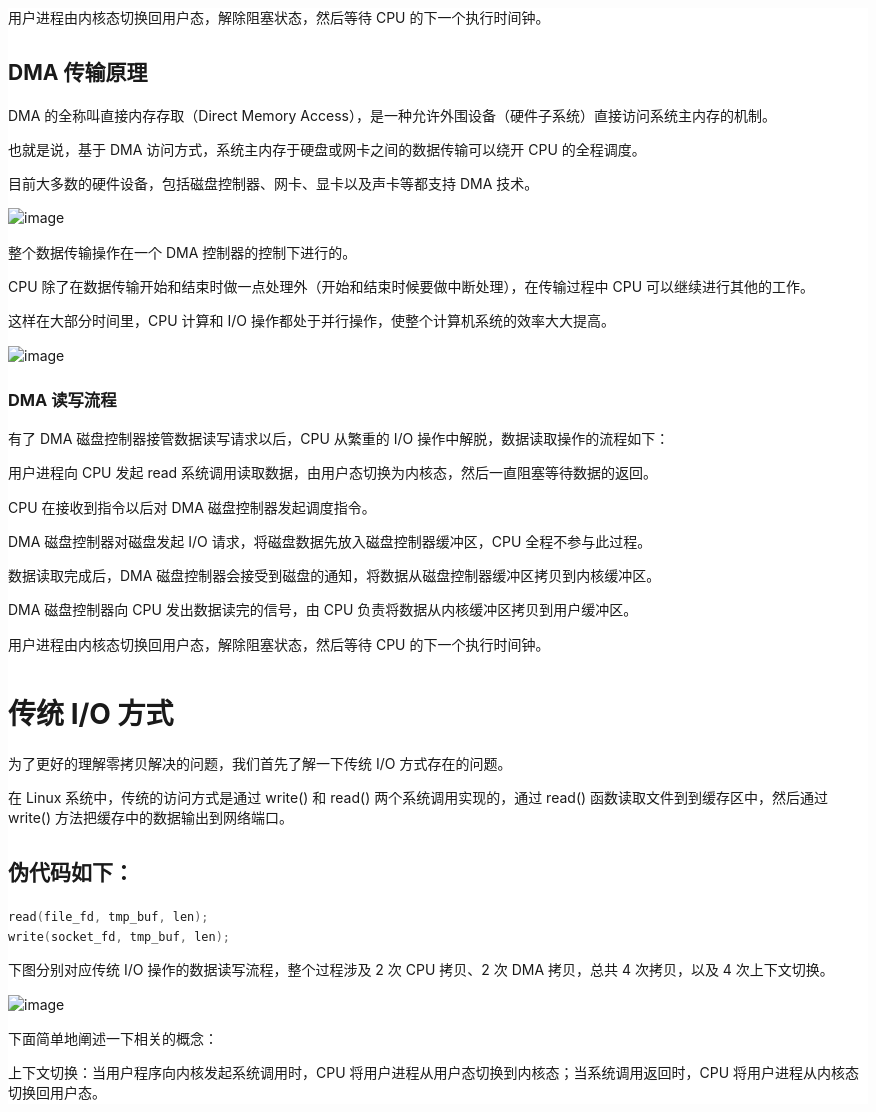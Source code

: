 用户进程由内核态切换回用户态，解除阻塞状态，然后等待 CPU 的下一个执行时间钟。

## DMA 传输原理

DMA 的全称叫直接内存存取（Direct Memory Access），是一种允许外围设备（硬件子系统）直接访问系统主内存的机制。

也就是说，基于 DMA 访问方式，系统主内存于硬盘或网卡之间的数据传输可以绕开 CPU 的全程调度。

目前大多数的硬件设备，包括磁盘控制器、网卡、显卡以及声卡等都支持 DMA 技术。

![image](https://user-images.githubusercontent.com/18375710/70583943-3862e280-1bfa-11ea-96fa-f1c9d723d9e4.png)

整个数据传输操作在一个 DMA 控制器的控制下进行的。

CPU 除了在数据传输开始和结束时做一点处理外（开始和结束时候要做中断处理），在传输过程中 CPU 可以继续进行其他的工作。

这样在大部分时间里，CPU 计算和 I/O 操作都处于并行操作，使整个计算机系统的效率大大提高。

![image](https://user-images.githubusercontent.com/18375710/70584056-a7403b80-1bfa-11ea-9063-3442bd1f8487.png)

### DMA 读写流程

有了 DMA 磁盘控制器接管数据读写请求以后，CPU 从繁重的 I/O 操作中解脱，数据读取操作的流程如下：

用户进程向 CPU 发起 read 系统调用读取数据，由用户态切换为内核态，然后一直阻塞等待数据的返回。

CPU 在接收到指令以后对 DMA 磁盘控制器发起调度指令。

DMA 磁盘控制器对磁盘发起 I/O 请求，将磁盘数据先放入磁盘控制器缓冲区，CPU 全程不参与此过程。

数据读取完成后，DMA 磁盘控制器会接受到磁盘的通知，将数据从磁盘控制器缓冲区拷贝到内核缓冲区。

DMA 磁盘控制器向 CPU 发出数据读完的信号，由 CPU 负责将数据从内核缓冲区拷贝到用户缓冲区。

用户进程由内核态切换回用户态，解除阻塞状态，然后等待 CPU 的下一个执行时间钟。

# 传统 I/O 方式

为了更好的理解零拷贝解决的问题，我们首先了解一下传统 I/O 方式存在的问题。

在 Linux 系统中，传统的访问方式是通过 write() 和 read() 两个系统调用实现的，通过 read() 函数读取文件到到缓存区中，然后通过 write() 方法把缓存中的数据输出到网络端口。

## 伪代码如下：

```c
read(file_fd, tmp_buf, len);
write(socket_fd, tmp_buf, len);
```

下图分别对应传统 I/O 操作的数据读写流程，整个过程涉及 2 次 CPU 拷贝、2 次 DMA 拷贝，总共 4 次拷贝，以及 4 次上下文切换。

![image](https://user-images.githubusercontent.com/18375710/70584235-757ba480-1bfb-11ea-8189-92f6c4abf599.png)

下面简单地阐述一下相关的概念：

上下文切换：当用户程序向内核发起系统调用时，CPU 将用户进程从用户态切换到内核态；当系统调用返回时，CPU 将用户进程从内核态切换回用户态。

